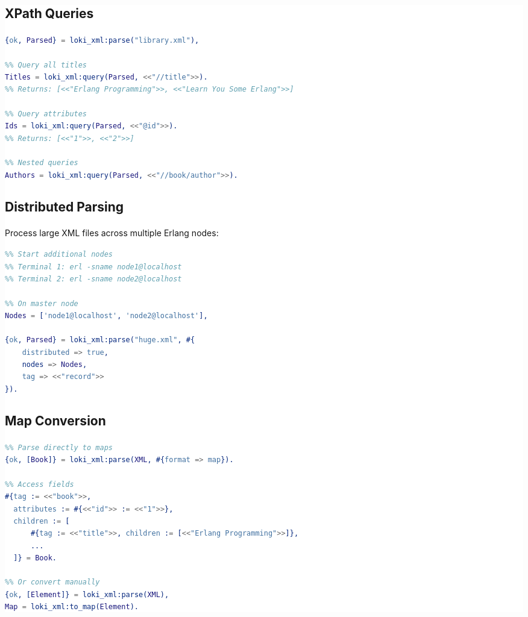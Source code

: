 ## XPath Queries

```erlang
{ok, Parsed} = loki_xml:parse("library.xml"),

%% Query all titles
Titles = loki_xml:query(Parsed, <<"//title">>).
%% Returns: [<<"Erlang Programming">>, <<"Learn You Some Erlang">>]

%% Query attributes
Ids = loki_xml:query(Parsed, <<"@id">>).
%% Returns: [<<"1">>, <<"2">>]

%% Nested queries
Authors = loki_xml:query(Parsed, <<"//book/author">>).
```

## Distributed Parsing

Process large XML files across multiple Erlang nodes:

```erlang
%% Start additional nodes
%% Terminal 1: erl -sname node1@localhost
%% Terminal 2: erl -sname node2@localhost

%% On master node
Nodes = ['node1@localhost', 'node2@localhost'],

{ok, Parsed} = loki_xml:parse("huge.xml", #{
    distributed => true,
    nodes => Nodes,
    tag => <<"record">>
}).
```

## Map Conversion

```erlang
%% Parse directly to maps
{ok, [Book]} = loki_xml:parse(XML, #{format => map}).

%% Access fields
#{tag := <<"book">>,
  attributes := #{<<"id">> := <<"1">>},
  children := [
      #{tag := <<"title">>, children := [<<"Erlang Programming">>]},
      ...
  ]} = Book.

%% Or convert manually
{ok, [Element]} = loki_xml:parse(XML),
Map = loki_xml:to_map(Element).
```
